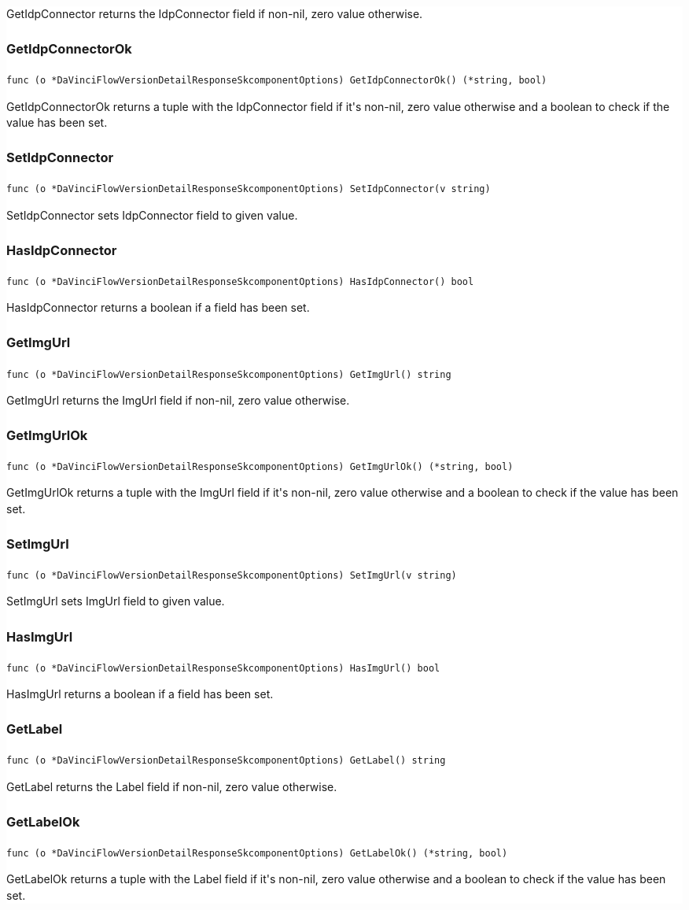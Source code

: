 GetIdpConnector returns the IdpConnector field if non-nil, zero value otherwise.

### GetIdpConnectorOk

`func (o *DaVinciFlowVersionDetailResponseSkcomponentOptions) GetIdpConnectorOk() (*string, bool)`

GetIdpConnectorOk returns a tuple with the IdpConnector field if it's non-nil, zero value otherwise
and a boolean to check if the value has been set.

### SetIdpConnector

`func (o *DaVinciFlowVersionDetailResponseSkcomponentOptions) SetIdpConnector(v string)`

SetIdpConnector sets IdpConnector field to given value.

### HasIdpConnector

`func (o *DaVinciFlowVersionDetailResponseSkcomponentOptions) HasIdpConnector() bool`

HasIdpConnector returns a boolean if a field has been set.

### GetImgUrl

`func (o *DaVinciFlowVersionDetailResponseSkcomponentOptions) GetImgUrl() string`

GetImgUrl returns the ImgUrl field if non-nil, zero value otherwise.

### GetImgUrlOk

`func (o *DaVinciFlowVersionDetailResponseSkcomponentOptions) GetImgUrlOk() (*string, bool)`

GetImgUrlOk returns a tuple with the ImgUrl field if it's non-nil, zero value otherwise
and a boolean to check if the value has been set.

### SetImgUrl

`func (o *DaVinciFlowVersionDetailResponseSkcomponentOptions) SetImgUrl(v string)`

SetImgUrl sets ImgUrl field to given value.

### HasImgUrl

`func (o *DaVinciFlowVersionDetailResponseSkcomponentOptions) HasImgUrl() bool`

HasImgUrl returns a boolean if a field has been set.

### GetLabel

`func (o *DaVinciFlowVersionDetailResponseSkcomponentOptions) GetLabel() string`

GetLabel returns the Label field if non-nil, zero value otherwise.

### GetLabelOk

`func (o *DaVinciFlowVersionDetailResponseSkcomponentOptions) GetLabelOk() (*string, bool)`

GetLabelOk returns a tuple with the Label field if it's non-nil, zero value otherwise
and a boolean to check if the value has been set.
